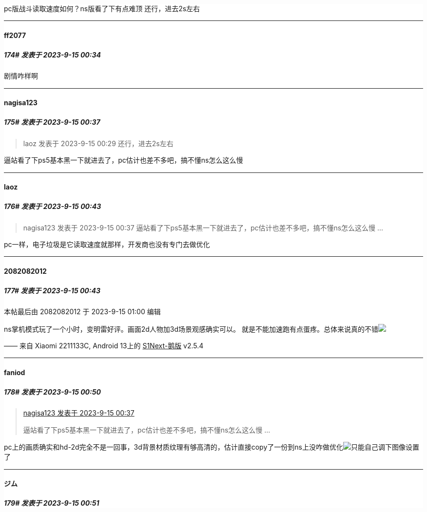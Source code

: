 pc版战斗读取速度如何？ns版看了下有点难顶</blockquote>
还行，进去2s左右

*****

####  ff2077  
##### 174#       发表于 2023-9-15 00:34

剧情咋样啊

*****

####  nagisa123  
##### 175#       发表于 2023-9-15 00:37

<blockquote>laoz 发表于 2023-9-15 00:29
还行，进去2s左右</blockquote>
逼站看了下ps5基本黑一下就进去了，pc估计也差不多吧，搞不懂ns怎么这么慢

*****

####  laoz  
##### 176#       发表于 2023-9-15 00:43

<blockquote>nagisa123 发表于 2023-9-15 00:37
逼站看了下ps5基本黑一下就进去了，pc估计也差不多吧，搞不懂ns怎么这么慢 ...</blockquote>
pc一样，电子垃圾是它读取速度就那样，开发商也没有专门去做优化

*****

####  2082082012  
##### 177#       发表于 2023-9-15 00:43

 本帖最后由 2082082012 于 2023-9-15 01:00 编辑 

ns掌机模式玩了一个小时，变明雷好评。画面2d人物加3d场景观感确实可以。
就是不能加速跑有点蛋疼。总体来说真的不错<img src="https://static.saraba1st.com/image/smiley/face2017/033.png" referrerpolicy="no-referrer">

—— 来自 Xiaomi 2211133C, Android 13上的 [S1Next-鹅版](https://github.com/ykrank/S1-Next/releases) v2.5.4

*****

####  faniod  
##### 178#       发表于 2023-9-15 00:50

<blockquote><a href="httphttps://bbs.saraba1st.com/2b/forum.php?mod=redirect&amp;goto=findpost&amp;pid=62410992&amp;ptid=2140173" target="_blank">nagisa123 发表于 2023-9-15 00:37</a>

逼站看了下ps5基本黑一下就进去了，pc估计也差不多吧，搞不懂ns怎么这么慢 ...</blockquote>
pc上的画质确实和hd-2d完全不是一回事，3d背景材质纹理有够高清的，估计直接copy了一份到ns上没咋做优化<img src="https://static.saraba1st.com/image/smiley/face2017/008.png" referrerpolicy="no-referrer">只能自己调下图像设置了

*****

####  ジム  
##### 179#       发表于 2023-9-15 00:51
